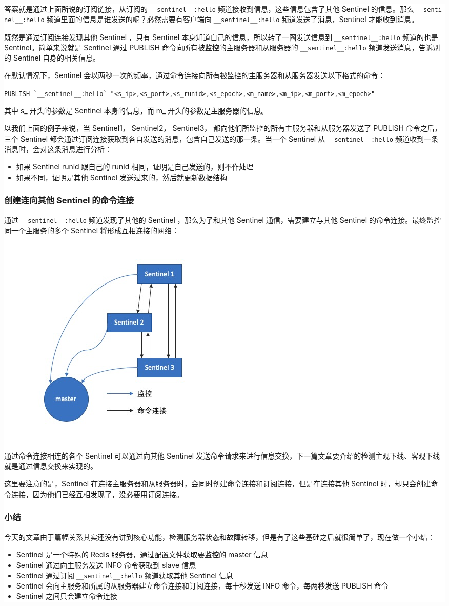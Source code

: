 答案就是通过上面所说的订阅链接，从订阅的 `__sentinel__:hello` 频道接收到信息，这些信息包含了其他 Sentinel 的信息。那么 `__sentinel__:hello` 频道里面的信息是谁发送的呢？必然需要有客户端向 `__sentinel__:hello` 频道发送了消息，Sentinel 才能收到消息。

既然是通过订阅连接发现其他 Sentinel ，只有 Sentinel 本身知道自己的信息，所以转了一圈发送信息到 `__sentinel__:hello` 频道的也是 Sentinel。简单来说就是 Sentinel 通过 PUBLISH 命令向所有被监控的主服务器和从服务器的 `__sentinel__:hello` 频道发送消息，告诉别的 Sentinel 自身的相关信息。

在默认情况下，Sentinel 会以两秒一次的频率，通过命令连接向所有被监控的主服务器和从服务器发送以下格式的命令：

```
PUBLISH `__sentinel__:hello` "<s_ip>,<s_port>,<s_runid>,<s_epoch>,<m_name>,<m_ip>,<m_port>,<m_epoch>"
```

其中 s_ 开头的参数是 Sentinel 本身的信息，而 m_ 开头的参数是主服务器的信息。

以我们上面的例子来说，当 Sentinel1， Sentinel2， Sentinel3， 都向他们所监控的所有主服务器和从服务器发送了 PUBLISH 命令之后，三个 Sentinel 都会通过订阅连接获取到各自发送的消息，包含自己发送的那一条。当一个 Sentinel 从 `__sentinel__:hello` 频道收到一条消息时，会对这条消息进行分析：

- 如果 Sentinel runid 跟自己的 runid 相同，证明是自己发送的，则不作处理
- 如果不同，证明是其他 Sentinel 发送过来的，然后就更新数据结构

### 创建连向其他 Sentinel 的命令连接

通过 `__sentinel__:hello` 频道发现了其他的 Sentinel ，那么为了和其他 Sentinel 通信，需要建立与其他 Sentinel 的命令连接。最终监控同一个主服务的多个 Sentinel 将形成互相连接的网络：

![Sentinel network](https://raw.githubusercontent.com/rason/rason.github.io/master/image/sentinel-network.png)

通过命令连接相连的各个 Sentinel 可以通过向其他 Sentinel 发送命令请求来进行信息交换，下一篇文章要介绍的检测主观下线、客观下线就是通过信息交换来实现的。

这里要注意的是，Sentinel 在连接主服务器和从服务器时，会同时创建命令连接和订阅连接，但是在连接其他 Sentinel 时，却只会创建命令连接，因为他们已经互相发现了，没必要用订阅连接。

### 小结

今天的文章由于篇幅关系其实还没有讲到核心功能，检测服务器状态和故障转移，但是有了这些基础之后就很简单了，现在做一个小结：

- Sentinel 是一个特殊的 Redis 服务器，通过配置文件获取要监控的 master 信息
- Sentinel 通过向主服务发送 INFO 命令获取到 slave 信息
- Sentinel 通过订阅 `__sentinel__:hello` 频道获取其他 Sentinel 信息
- Sentinel 会向主服务和所属的从服务器建立命令连接和订阅连接，每十秒发送 INFO 命令，每两秒发送 PUBLISH 命令
- Sentinel 之间只会建立命令连接
